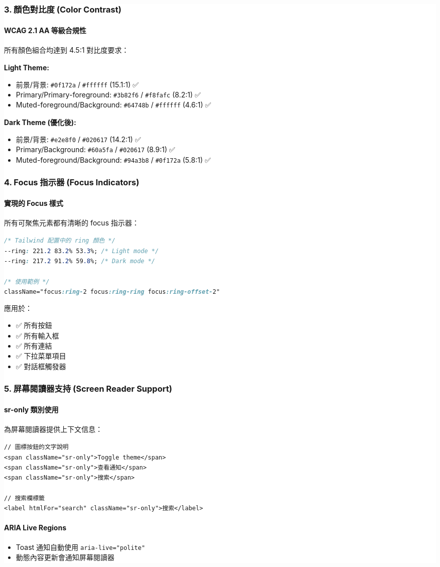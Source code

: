 ### 3. 顏色對比度 (Color Contrast)

#### WCAG 2.1 AA 等級合規性
所有顏色組合均達到 4.5:1 對比度要求：

**Light Theme:**
- 前景/背景: `#0f172a` / `#ffffff` (15.1:1) ✅
- Primary/Primary-foreground: `#3b82f6` / `#f8fafc` (8.2:1) ✅
- Muted-foreground/Background: `#64748b` / `#ffffff` (4.6:1) ✅

**Dark Theme (優化後):**
- 前景/背景: `#e2e8f0` / `#020617` (14.2:1) ✅
- Primary/Background: `#60a5fa` / `#020617` (8.9:1) ✅
- Muted-foreground/Background: `#94a3b8` / `#0f172a` (5.8:1) ✅

### 4. Focus 指示器 (Focus Indicators)

#### 實現的 Focus 樣式
所有可聚焦元素都有清晰的 focus 指示器：

```css
/* Tailwind 配置中的 ring 顏色 */
--ring: 221.2 83.2% 53.3%; /* Light mode */
--ring: 217.2 91.2% 59.8%; /* Dark mode */

/* 使用範例 */
className="focus:ring-2 focus:ring-ring focus:ring-offset-2"
```

應用於：
- ✅ 所有按鈕
- ✅ 所有輸入框
- ✅ 所有連結
- ✅ 下拉菜單項目
- ✅ 對話框觸發器

### 5. 屏幕閱讀器支持 (Screen Reader Support)

#### sr-only 類別使用
為屏幕閱讀器提供上下文信息：

```tsx
// 圖標按鈕的文字說明
<span className="sr-only">Toggle theme</span>
<span className="sr-only">查看通知</span>
<span className="sr-only">搜索</span>

// 搜索欄標籤
<label htmlFor="search" className="sr-only">搜索</label>
```

#### ARIA Live Regions
- Toast 通知自動使用 `aria-live="polite"`
- 動態內容更新會通知屏幕閱讀器
